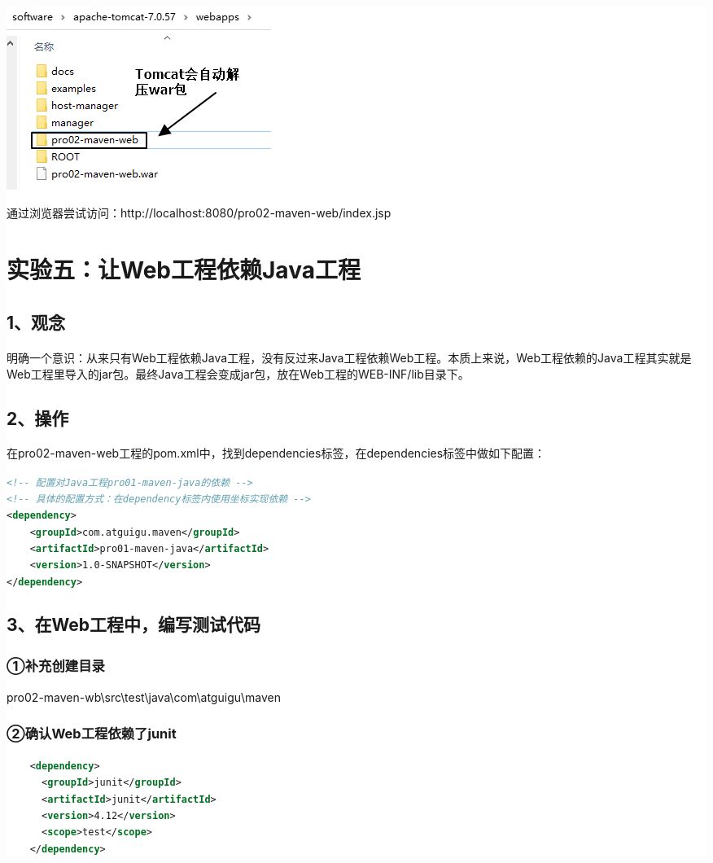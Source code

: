 ![./images](./images/img023.png)

通过浏览器尝试访问：http://localhost:8080/pro02-maven-web/index.jsp



# 实验五：让Web工程依赖Java工程

## 1、观念

明确一个意识：从来只有Web工程依赖Java工程，没有反过来Java工程依赖Web工程。本质上来说，Web工程依赖的Java工程其实就是Web工程里导入的jar包。最终Java工程会变成jar包，放在Web工程的WEB-INF/lib目录下。

## 2、操作

在pro02-maven-web工程的pom.xml中，找到dependencies标签，在dependencies标签中做如下配置：

```xml
<!-- 配置对Java工程pro01-maven-java的依赖 -->
<!-- 具体的配置方式：在dependency标签内使用坐标实现依赖 -->
<dependency>
    <groupId>com.atguigu.maven</groupId>
    <artifactId>pro01-maven-java</artifactId>
    <version>1.0-SNAPSHOT</version>
</dependency>
```

## 3、在Web工程中，编写测试代码

### ①补充创建目录

pro02-maven-wb\src\test\java\com\atguigu\maven

### ②确认Web工程依赖了junit

```xml
    <dependency>
      <groupId>junit</groupId>
      <artifactId>junit</artifactId>
      <version>4.12</version>
      <scope>test</scope>
    </dependency>
```
